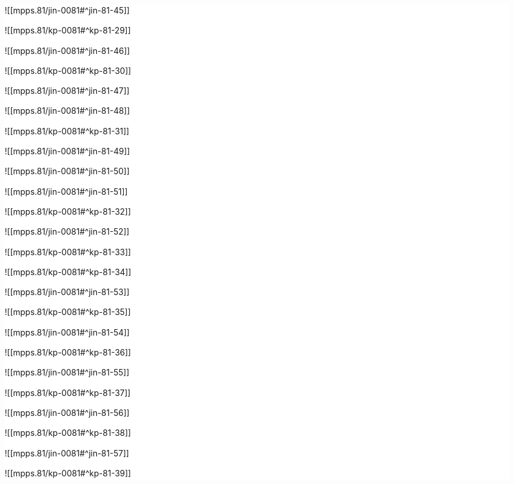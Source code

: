 ![[mpps.81/jin-0081#^jin-81-45]]

![[mpps.81/kp-0081#^kp-81-29]]

![[mpps.81/jin-0081#^jin-81-46]]

![[mpps.81/kp-0081#^kp-81-30]]

![[mpps.81/jin-0081#^jin-81-47]]

![[mpps.81/jin-0081#^jin-81-48]]

![[mpps.81/kp-0081#^kp-81-31]]

![[mpps.81/jin-0081#^jin-81-49]]

![[mpps.81/jin-0081#^jin-81-50]]

![[mpps.81/jin-0081#^jin-81-51]]

![[mpps.81/kp-0081#^kp-81-32]]

![[mpps.81/jin-0081#^jin-81-52]]

![[mpps.81/kp-0081#^kp-81-33]]

![[mpps.81/kp-0081#^kp-81-34]]

![[mpps.81/jin-0081#^jin-81-53]]

![[mpps.81/kp-0081#^kp-81-35]]

![[mpps.81/jin-0081#^jin-81-54]]

![[mpps.81/kp-0081#^kp-81-36]]

![[mpps.81/jin-0081#^jin-81-55]]

![[mpps.81/kp-0081#^kp-81-37]]

![[mpps.81/jin-0081#^jin-81-56]]

![[mpps.81/kp-0081#^kp-81-38]]

![[mpps.81/jin-0081#^jin-81-57]]

![[mpps.81/kp-0081#^kp-81-39]]

